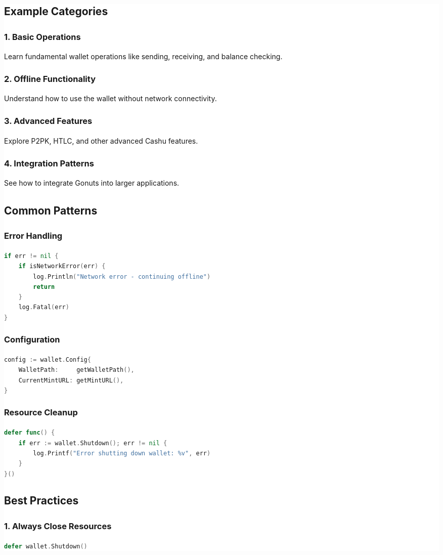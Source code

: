 ## Example Categories

### 1. Basic Operations
Learn fundamental wallet operations like sending, receiving, and balance checking.

### 2. Offline Functionality
Understand how to use the wallet without network connectivity.

### 3. Advanced Features
Explore P2PK, HTLC, and other advanced Cashu features.

### 4. Integration Patterns
See how to integrate Gonuts into larger applications.

## Common Patterns

### Error Handling

```go
if err != nil {
    if isNetworkError(err) {
        log.Println("Network error - continuing offline")
        return
    }
    log.Fatal(err)
}
```

### Configuration

```go
config := wallet.Config{
    WalletPath:     getWalletPath(),
    CurrentMintURL: getMintURL(),
}
```

### Resource Cleanup

```go
defer func() {
    if err := wallet.Shutdown(); err != nil {
        log.Printf("Error shutting down wallet: %v", err)
    }
}()
```

## Best Practices

### 1. Always Close Resources
```go
defer wallet.Shutdown()
```
